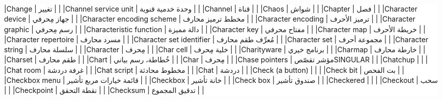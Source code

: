 |Change                                        | تغيير                                                                        |                      |
|Channel service unit                          | وحدة خدمية قنوية                                                             |                      |
|Channel                                       | قناة                                                                         |                      |
|Chaos                                         | شواش                                                                         |                      |
|Chapter                                       | فصل                                                                          |                      |
|Character device                              | جهاز مِحرفي                                                                  |                      |
|Character encoding scheme                     | مخطط ترميز محارف                                                             |                      |
|Character encoding                            | ترميز الأحرف                                                                 |                      |
|Character graphic                             | رسم مِحرفي                                                                   |                      |
|Characteristic function                       | دالة مميزة                                                                   |                      |
|Character key                                 | مفتاح محرفي                                                                  |                      |
|Character map                                 | خريطة الأحرف                                                                 |                      |
|Character repertoire                          | مسرد محارف                                                                   |                      |
|Character set identifier                      | مُعرِّف طقم محارف                                                            |                      |
|Character set                                 | مجموعة أحرف                                                                  |                      |
|Character string                              | سلسلة محارف                                                                  |                      |
|Character                                     | مِحرف                                                                        |                      |
|Char cell                                     | خلية مِحرف                                                                   |                      |
|Charityware                                   | برنامج خيري                                                                  |                      |
|Charmap                                       | خارطة محارف                                                                  |                      |
|Charset                                       | طقم محارف                                                                    |                      |
|Chart                                         | خُطاطة، رسم بياني                                                            |                      |
|Char                                          | مِحرف                                                                        |                      |
|Chase pointers                                | مؤشر تقصّصSINGULAR                                                           |                      |
|Chatchup                                      |                                                                              |                      |
|Chat room                                     | غرفة دردشة                                                                   |                      |
|Chat script                                   | مخطوط محادثة                                                                 |                      |
|Chat                                          | دردشة                                                                        |                      |
|Check (a button)                              |                                                                              |                      |
|Check bit                                     | بت الفحص                                                                     |                      |
|Checkbox menu                                 | قائمة خيارات مربع تأشير                                                      |                      |
|Checkbox                                      | خانة تأشير                                                                   |                      |
|Check box                                     | صندوق تأشير                                                                  |                      |
|Checkered                                     |                                                                              |                      |
|Checkout                                      | سحب                                                                          |                      |
|Checkpoint                                    | نقطة التحقق                                                                  |                      |
|Checksum                                      | تدقيق المجموع                                                                |                      |